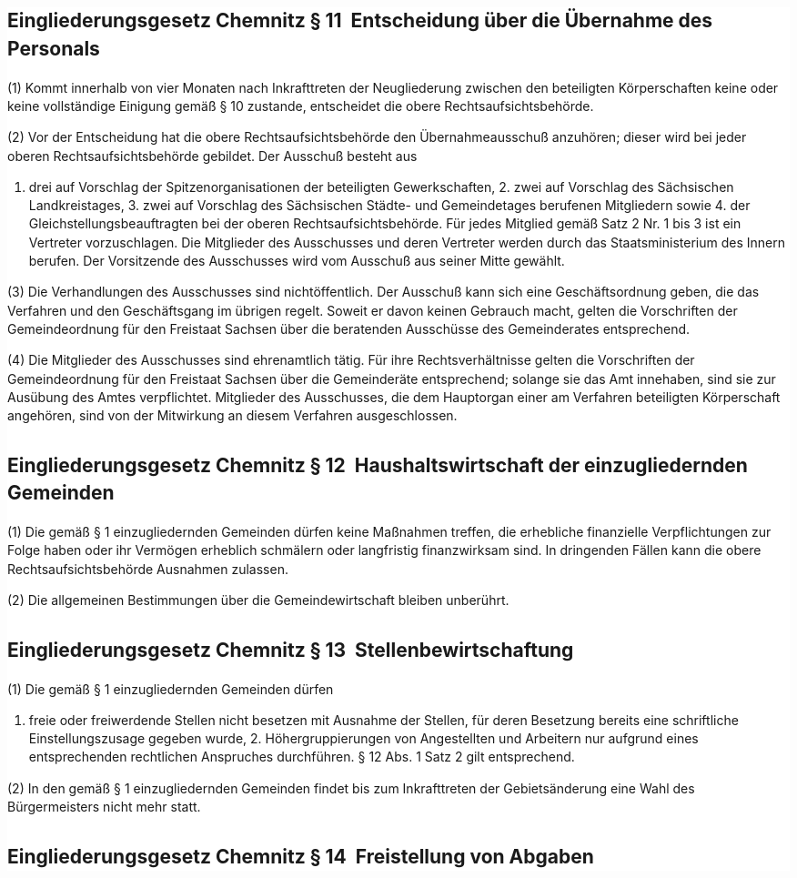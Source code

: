 
## Eingliederungsgesetz Chemnitz § 11  Entscheidung über die Übernahme des Personals

(1) Kommt innerhalb von vier Monaten nach Inkrafttreten der Neugliederung zwischen den beteiligten Körperschaften keine oder keine vollständige Einigung gemäß § 10 zustande, entscheidet die obere Rechtsaufsichtsbehörde.

(2) Vor der Entscheidung hat die obere Rechtsaufsichtsbehörde den Übernahmeausschuß anzuhören; dieser wird bei jeder oberen Rechtsaufsichtsbehörde gebildet. Der Ausschuß besteht aus

1. drei auf Vorschlag der Spitzenorganisationen der beteiligten Gewerkschaften, 2. zwei auf Vorschlag des Sächsischen Landkreistages, 3. zwei auf Vorschlag des Sächsischen Städte- und Gemeindetages berufenen Mitgliedern sowie 4. der Gleichstellungsbeauftragten bei der oberen Rechtsaufsichtsbehörde. Für jedes Mitglied gemäß Satz 2 Nr. 1 bis 3 ist ein Vertreter vorzuschlagen. Die Mitglieder des Ausschusses und deren Vertreter werden durch das Staatsministerium des Innern berufen. Der Vorsitzende des Ausschusses wird vom Ausschuß aus seiner Mitte gewählt.

(3) Die Verhandlungen des Ausschusses sind nichtöffentlich. Der Ausschuß kann sich eine Geschäftsordnung geben, die das Verfahren und den Geschäftsgang im übrigen regelt. Soweit er davon keinen Gebrauch macht, gelten die Vorschriften der Gemeindeordnung für den Freistaat Sachsen über die beratenden Ausschüsse des Gemeinderates entsprechend.

(4) Die Mitglieder des Ausschusses sind ehrenamtlich tätig. Für ihre Rechtsverhältnisse gelten die Vorschriften der Gemeindeordnung für den Freistaat Sachsen über die Gemeinderäte entsprechend; solange sie das Amt innehaben, sind sie zur Ausübung des Amtes verpflichtet. Mitglieder des Ausschusses, die dem Hauptorgan einer am Verfahren beteiligten Körperschaft angehören, sind von der Mitwirkung an diesem Verfahren ausgeschlossen.


## Eingliederungsgesetz Chemnitz § 12  Haushaltswirtschaft der einzugliedernden Gemeinden

(1) Die gemäß § 1 einzugliedernden Gemeinden dürfen keine Maßnahmen treffen, die erhebliche finanzielle Verpflichtungen zur Folge haben oder ihr Vermögen erheblich schmälern oder langfristig finanzwirksam sind. In dringenden Fällen kann die obere Rechtsaufsichtsbehörde Ausnahmen zulassen.

(2) Die allgemeinen Bestimmungen über die Gemeindewirtschaft bleiben unberührt.


## Eingliederungsgesetz Chemnitz § 13  Stellenbewirtschaftung

(1) Die gemäß § 1 einzugliedernden Gemeinden dürfen

1. freie oder freiwerdende Stellen nicht besetzen mit Ausnahme der Stellen, für deren Besetzung bereits eine schriftliche Einstellungszusage gegeben wurde, 2. Höhergruppierungen von Angestellten und Arbeitern nur aufgrund eines entsprechenden rechtlichen Anspruches durchführen. § 12 Abs. 1 Satz 2 gilt entsprechend.

(2) In den gemäß § 1 einzugliedernden Gemeinden findet bis zum Inkrafttreten der Gebietsänderung eine Wahl des Bürgermeisters nicht mehr statt.


## Eingliederungsgesetz Chemnitz § 14  Freistellung von Abgaben

